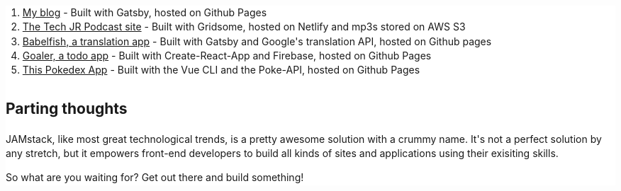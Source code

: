 1. [My blog](https://leewarrick.com/blog) - Built with Gatsby, hosted on Github Pages
1. [The Tech JR Podcast site](https://techjr.dev) - Built with Gridsome, hosted on Netlify and mp3s stored on AWS S3
1. [Babelfish, a translation app](https://leewarrick.com/babelfish) - Built with Gatsby and Google's translation API, hosted on Github pages
1. [Goaler, a todo app](https://leewarrick.com/goaler) - Built with Create-React-App and Firebase, hosted on Github Pages
1. [This Pokedex App](https://leewarrick.com/pokemon-cards) - Built with the Vue CLI and the Poke-API, hosted on Github Pages

## Parting thoughts

JAMstack, like most great technological trends, is a pretty awesome solution with a crummy name. It's not a perfect solution by any stretch, but it empowers front-end developers to build all kinds of sites and applications using their exisiting skills.

So what are you waiting for? Get out there and build something!
